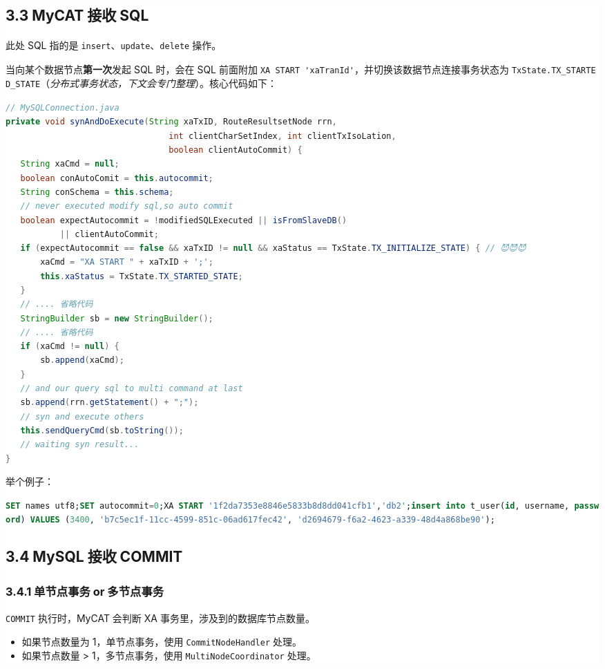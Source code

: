 ## 3.3 MyCAT 接收 SQL

此处 SQL 指的是 `insert`、`update`、`delete` 操作。

当向某个数据节点**第一次**发起 SQL 时，会在 SQL 前面附加 `XA START 'xaTranId'`，并切换该数据节点连接事务状态为 `TxState.TX_STARTED_STATE`（*分布式事务状态，下文会专门整理*）。核心代码如下：

```Java
// MySQLConnection.java
private void synAndDoExecute(String xaTxID, RouteResultsetNode rrn,
                                 int clientCharSetIndex, int clientTxIsoLation,
                                 boolean clientAutoCommit) {
   String xaCmd = null;
   boolean conAutoComit = this.autocommit;
   String conSchema = this.schema;
   // never executed modify sql,so auto commit
   boolean expectAutocommit = !modifiedSQLExecuted || isFromSlaveDB()
           || clientAutoCommit;
   if (expectAutocommit == false && xaTxID != null && xaStatus == TxState.TX_INITIALIZE_STATE) { // 😈😈😈
       xaCmd = "XA START " + xaTxID + ';';
       this.xaStatus = TxState.TX_STARTED_STATE;
   }
   // .... 省略代码
   StringBuilder sb = new StringBuilder();
   // .... 省略代码
   if (xaCmd != null) {
       sb.append(xaCmd);
   }
   // and our query sql to multi command at last
   sb.append(rrn.getStatement() + ";");
   // syn and execute others
   this.sendQueryCmd(sb.toString());
   // waiting syn result...
}
```

举个例子：

```SQL
SET names utf8;SET autocommit=0;XA START '1f2da7353e8846e5833b8d8dd041cfb1','db2';insert into t_user(id, username, password) VALUES (3400, 'b7c5ec1f-11cc-4599-851c-06ad617fec42', 'd2694679-f6a2-4623-a339-48d4a868be90');
```

## 3.4 MySQL 接收 COMMIT

### 3.4.1 单节点事务 or 多节点事务

`COMMIT` 执行时，MyCAT 会判断 XA 事务里，涉及到的数据库节点数量。

* 如果节点数量为 1，单节点事务，使用 `CommitNodeHandler` 处理。
* 如果节点数量 > 1，多节点事务，使用 `MultiNodeCoordinator` 处理。
